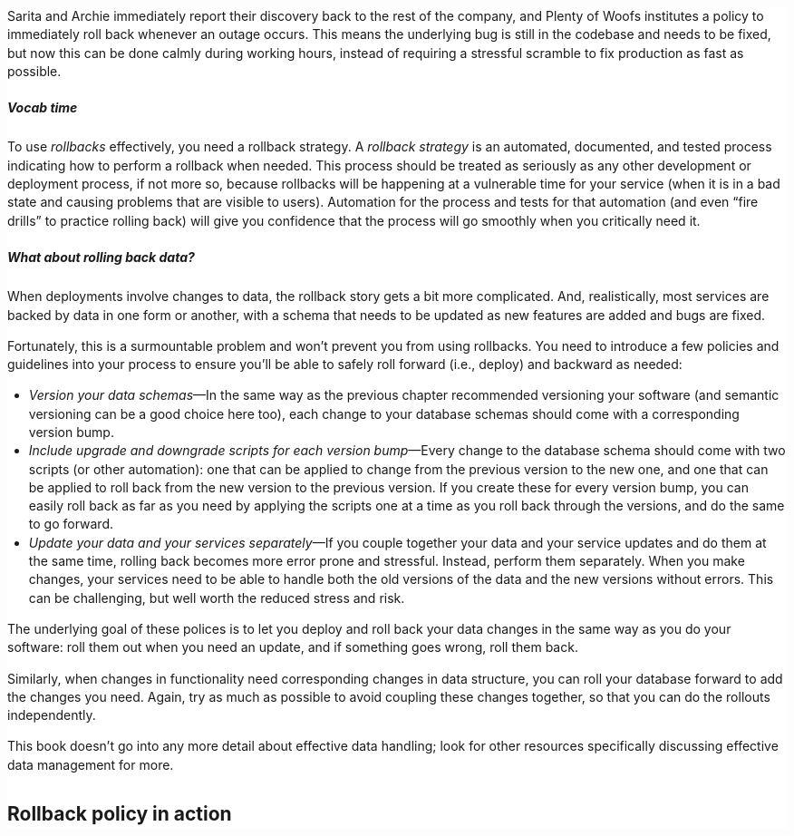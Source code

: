 Sarita and Archie immediately report their discovery back to the rest of the company, and Plenty of Woofs institutes a policy to immediately roll back whenever an outage occurs. This means the underlying bug is still in the codebase and needs to be fixed, but now this can be done calmly during working hours, instead of requiring a stressful scramble to fix production as fast as possible.

#####  Vocab time

To use *rollbacks* effectively, you need a rollback strategy. A *rollback strategy* is an automated, documented, and tested process indicating how to perform a rollback when needed. This process should be treated as seriously as any other development or deployment process, if not more so, because rollbacks will be happening at a vulnerable time for your service (when it is in a bad state and causing problems that are visible to users). Automation for the process and tests for that automation (and even “fire drills” to practice rolling back) will give you confidence that the process will go smoothly when you critically need it.

#####  What about rolling back data?

[](/book/grokking-continuous-delivery/chapter-10/)When deployments[](/book/grokking-continuous-delivery/chapter-10/)[](/book/grokking-continuous-delivery/chapter-10/)[](/book/grokking-continuous-delivery/chapter-10/) involve changes to data, the rollback story gets a bit more complicated. And, realistically, most services are backed by data in one form or another, with a schema that needs to be updated as new features are added and bugs are fixed.

Fortunately, this is a surmountable problem and won’t prevent you from using rollbacks. You need to introduce a few policies and guidelines into your process to ensure you’ll be able to safely roll forward (i.e., deploy) and backward as needed:

-  *Version your data schemas*—In the same way as the previous chapter recommended versioning your software (and semantic versioning can be a good choice here too), each change to your database schemas should come with a corresponding version bump.
-  *Include upgrade and downgrade scripts for each version bump*—Every change to the database schema should come with two scripts (or other automation): one that can be applied to change from the previous version to the new one, and one that can be applied to roll back from the new version to the previous version. If you create these for every version bump, you can easily roll back as far as you need by applying the scripts one at a time as you roll back through the versions, and do the same to go forward.
-  *Update your data and your services separately*—If you couple together your data and your service updates and do them at the same time, rolling back becomes more error prone and stressful. Instead, perform them separately. When you make changes, your services need to be able to handle both the old versions of the data and the new versions without errors. This can be challenging, but well worth the reduced stress and risk.

The underlying goal of these polices is to let you deploy and roll back your data changes in the same way as you do your software: roll them out when you need an update, and if something goes wrong, roll them back.

Similarly, when changes in functionality need corresponding changes in data structure, you can roll your database forward to add the changes you need. Again, try as much as possible to avoid coupling these changes together, so that you can do the rollouts independently.

This book doesn’t go into any more detail about effective data handling; look for other resources specifically discussing effective data management for more.

## [](/book/grokking-continuous-delivery/chapter-10/)[](/book/grokking-continuous-delivery/chapter-10/)Rollback policy in action
